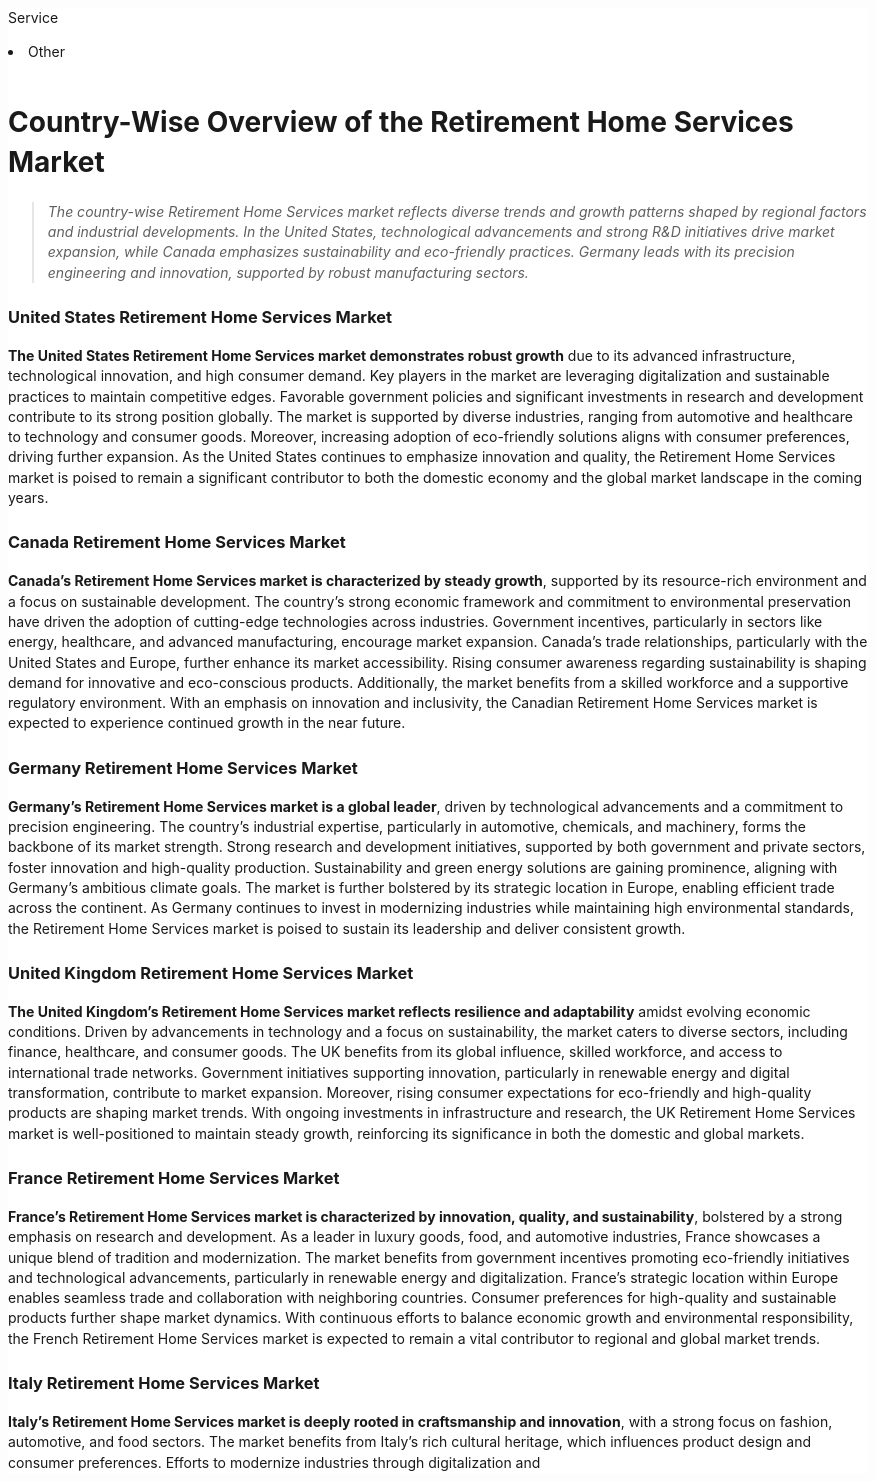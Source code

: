 Service</li><li>Other</li></ul><h1><span class="">Country-Wise Overview of the Retirement Home Services Market<br /></span></h1><blockquote><p><em><span class="">The country-wise Retirement Home Services market reflects diverse trends and growth patterns shaped by regional factors and industrial developments. In the United States, technological advancements and strong R&amp;D initiatives drive market expansion, while Canada emphasizes sustainability and eco-friendly practices. Germany leads with its precision engineering and innovation, supported by robust manufacturing sectors.</span></em></p></blockquote><h3><strong>United States Retirement Home Services Market</strong></h3><p><strong>The United States Retirement Home Services market demonstrates robust growth</strong> due to its advanced infrastructure, technological innovation, and high consumer demand. Key players in the market are leveraging digitalization and sustainable practices to maintain competitive edges. Favorable government policies and significant investments in research and development contribute to its strong position globally. The market is supported by diverse industries, ranging from automotive and healthcare to technology and consumer goods. Moreover, increasing adoption of eco-friendly solutions aligns with consumer preferences, driving further expansion. As the United States continues to emphasize innovation and quality, the Retirement Home Services market is poised to remain a significant contributor to both the domestic economy and the global market landscape in the coming years.</p><h3><strong>Canada Retirement Home Services Market</strong></h3><p><strong>Canada&rsquo;s Retirement Home Services market is characterized by steady growth</strong>, supported by its resource-rich environment and a focus on sustainable development. The country&rsquo;s strong economic framework and commitment to environmental preservation have driven the adoption of cutting-edge technologies across industries. Government incentives, particularly in sectors like energy, healthcare, and advanced manufacturing, encourage market expansion. Canada&rsquo;s trade relationships, particularly with the United States and Europe, further enhance its market accessibility. Rising consumer awareness regarding sustainability is shaping demand for innovative and eco-conscious products. Additionally, the market benefits from a skilled workforce and a supportive regulatory environment. With an emphasis on innovation and inclusivity, the Canadian Retirement Home Services market is expected to experience continued growth in the near future.</p><h3><strong>Germany Retirement Home Services Market</strong></h3><p><strong>Germany&rsquo;s Retirement Home Services market is a global leader</strong>, driven by technological advancements and a commitment to precision engineering. The country&rsquo;s industrial expertise, particularly in automotive, chemicals, and machinery, forms the backbone of its market strength. Strong research and development initiatives, supported by both government and private sectors, foster innovation and high-quality production. Sustainability and green energy solutions are gaining prominence, aligning with Germany&rsquo;s ambitious climate goals. The market is further bolstered by its strategic location in Europe, enabling efficient trade across the continent. As Germany continues to invest in modernizing industries while maintaining high environmental standards, the Retirement Home Services market is poised to sustain its leadership and deliver consistent growth.</p><h3><strong>United Kingdom Retirement Home Services Market</strong></h3><p><strong>The United Kingdom&rsquo;s Retirement Home Services market reflects resilience and adaptability</strong> amidst evolving economic conditions. Driven by advancements in technology and a focus on sustainability, the market caters to diverse sectors, including finance, healthcare, and consumer goods. The UK benefits from its global influence, skilled workforce, and access to international trade networks. Government initiatives supporting innovation, particularly in renewable energy and digital transformation, contribute to market expansion. Moreover, rising consumer expectations for eco-friendly and high-quality products are shaping market trends. With ongoing investments in infrastructure and research, the UK Retirement Home Services market is well-positioned to maintain steady growth, reinforcing its significance in both the domestic and global markets.</p><h3><strong>France Retirement Home Services Market</strong></h3><p><strong>France&rsquo;s Retirement Home Services market is characterized by innovation, quality, and sustainability</strong>, bolstered by a strong emphasis on research and development. As a leader in luxury goods, food, and automotive industries, France showcases a unique blend of tradition and modernization. The market benefits from government incentives promoting eco-friendly initiatives and technological advancements, particularly in renewable energy and digitalization. France&rsquo;s strategic location within Europe enables seamless trade and collaboration with neighboring countries. Consumer preferences for high-quality and sustainable products further shape market dynamics. With continuous efforts to balance economic growth and environmental responsibility, the French Retirement Home Services market is expected to remain a vital contributor to regional and global market trends.</p><h3><strong>Italy Retirement Home Services Market</strong></h3><p><strong>Italy&rsquo;s Retirement Home Services market is deeply rooted in craftsmanship and innovation</strong>, with a strong focus on fashion, automotive, and food sectors. The market benefits from Italy&rsquo;s rich cultural heritage, which influences product design and consumer preferences. Efforts to modernize industries through digitalization and